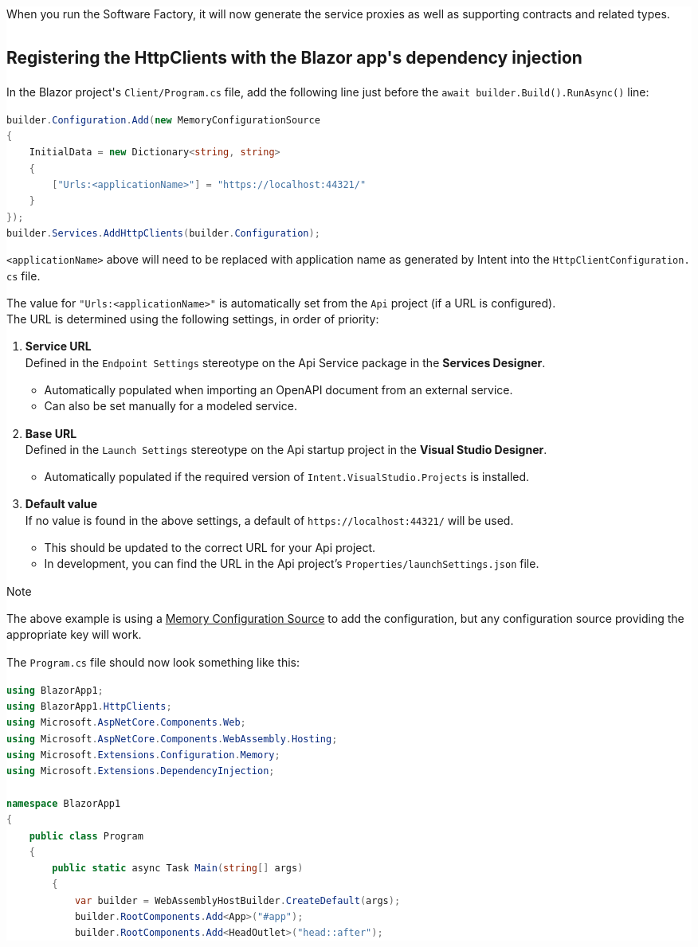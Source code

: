 When you run the Software Factory, it will now generate the service proxies as well as supporting contracts and related types.

## Registering the HttpClients with the Blazor app's dependency injection

In the Blazor project's `Client/Program.cs` file, add the following line just before the `await builder.Build().RunAsync()` line:

```csharp
builder.Configuration.Add(new MemoryConfigurationSource
{
    InitialData = new Dictionary<string, string>
    {
        ["Urls:<applicationName>"] = "https://localhost:44321/"
    }
});
builder.Services.AddHttpClients(builder.Configuration);
```

`<applicationName>` above will need to be replaced with application name as generated by Intent into the `HttpClientConfiguration.cs` file.

The value for `"Urls:<applicationName>"` is automatically set from the `Api` project (if a URL is configured).  
The URL is determined using the following settings, in order of priority:

1. **Service URL**  
   Defined in the `Endpoint Settings` stereotype on the Api Service package in the **Services Designer**.  
   - Automatically populated when importing an OpenAPI document from an external service.  
   - Can also be set manually for a modeled service.  

2. **Base URL**  
   Defined in the `Launch Settings` stereotype on the Api startup project in the **Visual Studio Designer**.  
   - Automatically populated if the required version of `Intent.VisualStudio.Projects` is installed.  

3. **Default value**  
   If no value is found in the above settings, a default of `https://localhost:44321/` will be used.  
   - This should be updated to the correct URL for your Api project.  
   - In development, you can find the URL in the Api project’s `Properties/launchSettings.json` file.

> [!NOTE]
>
> The above example is using a [Memory Configuration Source](https://learn.microsoft.com/aspnet/core/blazor/fundamentals/configuration?view=aspnetcore-7.0#memory-configuration-source) to add the configuration, but any configuration source providing the appropriate key will work.

The `Program.cs` file should now look something like this:

```csharp
using BlazorApp1;
using BlazorApp1.HttpClients;
using Microsoft.AspNetCore.Components.Web;
using Microsoft.AspNetCore.Components.WebAssembly.Hosting;
using Microsoft.Extensions.Configuration.Memory;
using Microsoft.Extensions.DependencyInjection;

namespace BlazorApp1
{
    public class Program
    {
        public static async Task Main(string[] args)
        {
            var builder = WebAssemblyHostBuilder.CreateDefault(args);
            builder.RootComponents.Add<App>("#app");
            builder.RootComponents.Add<HeadOutlet>("head::after");
```